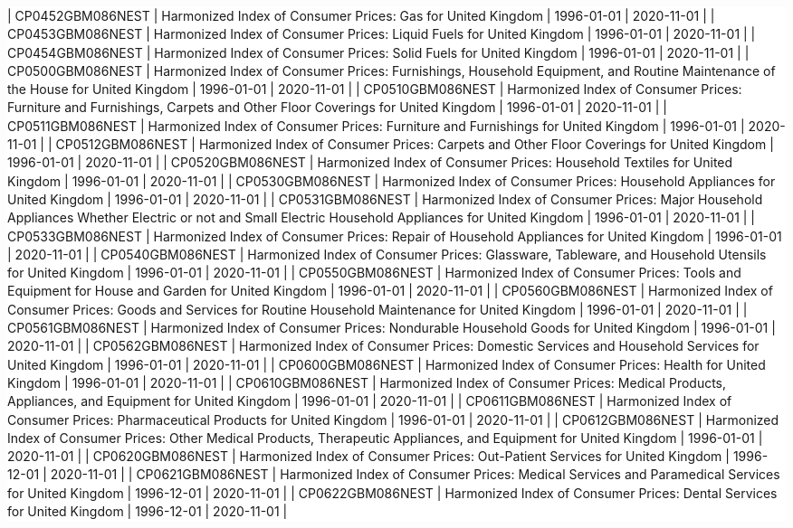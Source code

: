 | CP0452GBM086NEST    | Harmonized Index of Consumer Prices: Gas for United Kingdom                                                                                                                                    | 1996-01-01          | 2020-11-01        |
| CP0453GBM086NEST    | Harmonized Index of Consumer Prices: Liquid Fuels for United Kingdom                                                                                                                           | 1996-01-01          | 2020-11-01        |
| CP0454GBM086NEST    | Harmonized Index of Consumer Prices: Solid Fuels for United Kingdom                                                                                                                            | 1996-01-01          | 2020-11-01        |
| CP0500GBM086NEST    | Harmonized Index of Consumer Prices: Furnishings, Household Equipment, and Routine Maintenance of the House for United Kingdom                                                                 | 1996-01-01          | 2020-11-01        |
| CP0510GBM086NEST    | Harmonized Index of Consumer Prices: Furniture and Furnishings, Carpets and Other Floor Coverings for United Kingdom                                                                           | 1996-01-01          | 2020-11-01        |
| CP0511GBM086NEST    | Harmonized Index of Consumer Prices: Furniture and Furnishings for United Kingdom                                                                                                              | 1996-01-01          | 2020-11-01        |
| CP0512GBM086NEST    | Harmonized Index of Consumer Prices: Carpets and Other Floor Coverings for United Kingdom                                                                                                      | 1996-01-01          | 2020-11-01        |
| CP0520GBM086NEST    | Harmonized Index of Consumer Prices: Household Textiles for United Kingdom                                                                                                                     | 1996-01-01          | 2020-11-01        |
| CP0530GBM086NEST    | Harmonized Index of Consumer Prices: Household Appliances for United Kingdom                                                                                                                   | 1996-01-01          | 2020-11-01        |
| CP0531GBM086NEST    | Harmonized Index of Consumer Prices: Major Household Appliances Whether Electric or not and Small Electric Household Appliances for United Kingdom                                             | 1996-01-01          | 2020-11-01        |
| CP0533GBM086NEST    | Harmonized Index of Consumer Prices: Repair of Household Appliances for United Kingdom                                                                                                         | 1996-01-01          | 2020-11-01        |
| CP0540GBM086NEST    | Harmonized Index of Consumer Prices: Glassware, Tableware, and Household Utensils for United Kingdom                                                                                           | 1996-01-01          | 2020-11-01        |
| CP0550GBM086NEST    | Harmonized Index of Consumer Prices: Tools and Equipment for House and Garden for United Kingdom                                                                                               | 1996-01-01          | 2020-11-01        |
| CP0560GBM086NEST    | Harmonized Index of Consumer Prices: Goods and Services for Routine Household Maintenance for United Kingdom                                                                                   | 1996-01-01          | 2020-11-01        |
| CP0561GBM086NEST    | Harmonized Index of Consumer Prices: Nondurable Household Goods for United Kingdom                                                                                                             | 1996-01-01          | 2020-11-01        |
| CP0562GBM086NEST    | Harmonized Index of Consumer Prices: Domestic Services and Household Services for United Kingdom                                                                                               | 1996-01-01          | 2020-11-01        |
| CP0600GBM086NEST    | Harmonized Index of Consumer Prices: Health for United Kingdom                                                                                                                                 | 1996-01-01          | 2020-11-01        |
| CP0610GBM086NEST    | Harmonized Index of Consumer Prices: Medical Products, Appliances, and Equipment for United Kingdom                                                                                            | 1996-01-01          | 2020-11-01        |
| CP0611GBM086NEST    | Harmonized Index of Consumer Prices: Pharmaceutical Products for United Kingdom                                                                                                                | 1996-01-01          | 2020-11-01        |
| CP0612GBM086NEST    | Harmonized Index of Consumer Prices: Other Medical Products, Therapeutic Appliances, and Equipment for United Kingdom                                                                          | 1996-01-01          | 2020-11-01        |
| CP0620GBM086NEST    | Harmonized Index of Consumer Prices: Out-Patient Services for United Kingdom                                                                                                                   | 1996-12-01          | 2020-11-01        |
| CP0621GBM086NEST    | Harmonized Index of Consumer Prices: Medical Services and Paramedical Services for United Kingdom                                                                                              | 1996-12-01          | 2020-11-01        |
| CP0622GBM086NEST    | Harmonized Index of Consumer Prices: Dental Services for United Kingdom                                                                                                                        | 1996-12-01          | 2020-11-01        |